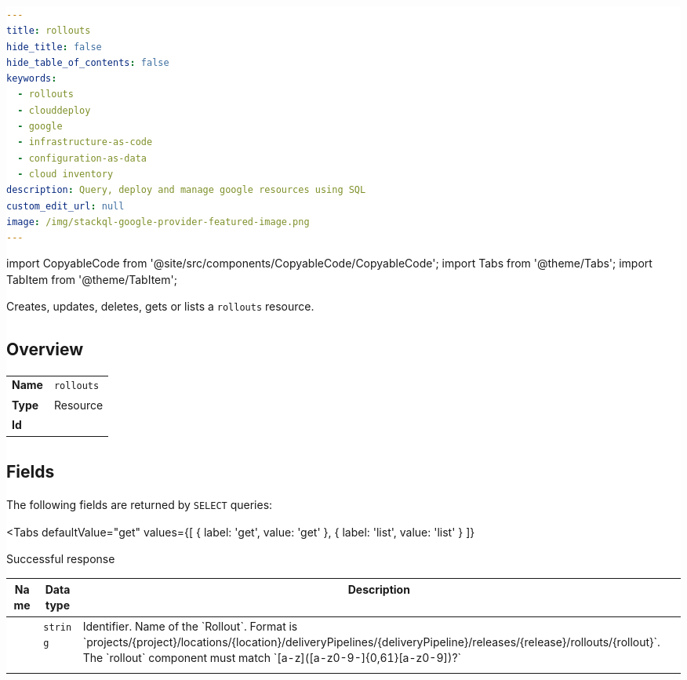 ```yaml
--- 
title: rollouts
hide_title: false
hide_table_of_contents: false
keywords:
  - rollouts
  - clouddeploy
  - google
  - infrastructure-as-code
  - configuration-as-data
  - cloud inventory
description: Query, deploy and manage google resources using SQL
custom_edit_url: null
image: /img/stackql-google-provider-featured-image.png
---
```


import CopyableCode from '@site/src/components/CopyableCode/CopyableCode';
import Tabs from '@theme/Tabs';
import TabItem from '@theme/TabItem';

Creates, updates, deletes, gets or lists a <code>rollouts</code> resource.

## Overview
<table><tbody>
<tr><td><b>Name</b></td><td><code>rollouts</code></td></tr>
<tr><td><b>Type</b></td><td>Resource</td></tr>
<tr><td><b>Id</b></td><td><CopyableCode code="google.clouddeploy.rollouts" /></td></tr>
</tbody></table>

## Fields

The following fields are returned by `SELECT` queries:

<Tabs
    defaultValue="get"
    values={[
        { label: 'get', value: 'get' },
        { label: 'list', value: 'list' }
    ]}
>
<TabItem value="get">

Successful response

<table>
<thead>
    <tr>
    <th>Name</th>
    <th>Datatype</th>
    <th>Description</th>
    </tr>
</thead>
<tbody>
<tr>
    <td><CopyableCode code="name" /></td>
    <td><code>string</code></td>
    <td>Identifier. Name of the `Rollout`. Format is `projects/&#123;project&#125;/locations/&#123;location&#125;/deliveryPipelines/&#123;deliveryPipeline&#125;/releases/&#123;release&#125;/rollouts/&#123;rollout&#125;`. The `rollout` component must match `[a-z]([a-z0-9-]&#123;0,61&#125;[a-z0-9])?`</td>
</tr>
<tr>
    <td><CopyableCode code="activeRepairAutomationRun" /></td>